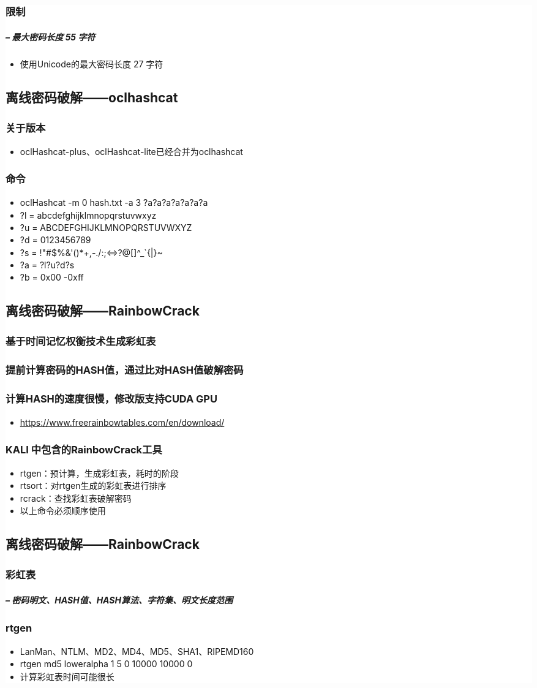 ###  限制

##### – 最大密码长度 55 字符

- 使用Unicode的最大密码长度 27 字符


## 离线密码破解——oclhashcat

###  关于版本

- oclHashcat-plus、oclHashcat-lite已经合并为oclhashcat

###  命令

- oclHashcat -m 0 hash.txt -a 3 ?a?a?a?a?a?a?a
- ?l = abcdefghijklmnopqrstuvwxyz
- ?u = ABCDEFGHIJKLMNOPQRSTUVWXYZ
- ?d = 0123456789
- ?s = !"#$%&'()*+,-./:;<=>?@[\]^_`{|}~
- ?a = ?l?u?d?s
- ?b = 0x00 -0xff


## 离线密码破解——RainbowCrack

###  基于时间记忆权衡技术生成彩虹表

###  提前计算密码的HASH值，通过比对HASH值破解密码

###  计算HASH的速度很慢，修改版支持CUDA GPU

- https://www.freerainbowtables.com/en/download/

###  KALI 中包含的RainbowCrack工具

- rtgen：预计算，生成彩虹表，耗时的阶段
- rtsort：对rtgen生成的彩虹表进行排序
- rcrack：查找彩虹表破解密码
- 以上命令必须顺序使用


## 离线密码破解——RainbowCrack

###  彩虹表

##### – 密码明文、HASH值、HASH算法、字符集、明文长度范围

###  rtgen

- LanMan、NTLM、MD2、MD4、MD5、SHA1、RIPEMD160
- rtgen md5 loweralpha 1 5 0 10000 10000 0
- 计算彩虹表时间可能很长

